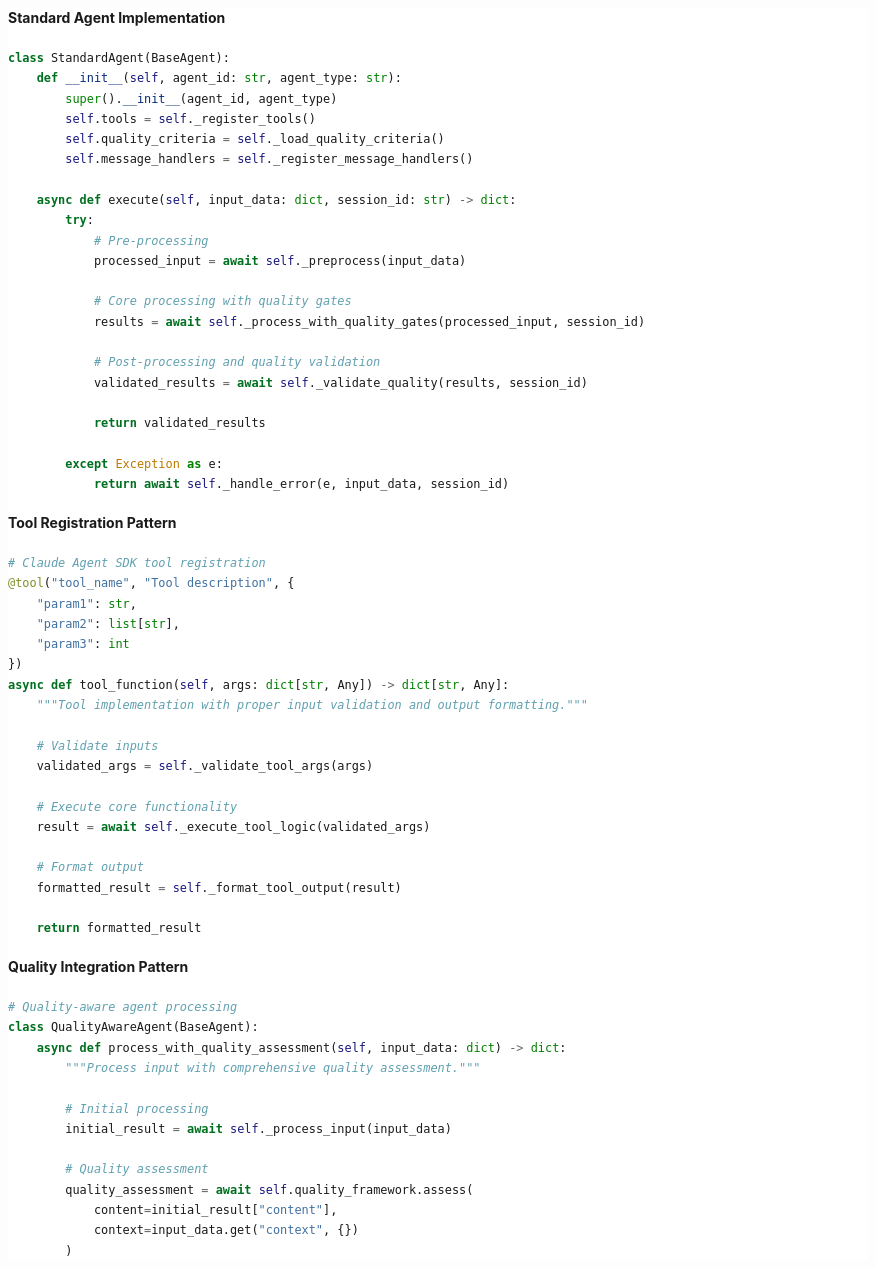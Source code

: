 #### Standard Agent Implementation
```python
class StandardAgent(BaseAgent):
    def __init__(self, agent_id: str, agent_type: str):
        super().__init__(agent_id, agent_type)
        self.tools = self._register_tools()
        self.quality_criteria = self._load_quality_criteria()
        self.message_handlers = self._register_message_handlers()

    async def execute(self, input_data: dict, session_id: str) -> dict:
        try:
            # Pre-processing
            processed_input = await self._preprocess(input_data)

            # Core processing with quality gates
            results = await self._process_with_quality_gates(processed_input, session_id)

            # Post-processing and quality validation
            validated_results = await self._validate_quality(results, session_id)

            return validated_results

        except Exception as e:
            return await self._handle_error(e, input_data, session_id)
```

#### Tool Registration Pattern
```python
# Claude Agent SDK tool registration
@tool("tool_name", "Tool description", {
    "param1": str,
    "param2": list[str],
    "param3": int
})
async def tool_function(self, args: dict[str, Any]) -> dict[str, Any]:
    """Tool implementation with proper input validation and output formatting."""

    # Validate inputs
    validated_args = self._validate_tool_args(args)

    # Execute core functionality
    result = await self._execute_tool_logic(validated_args)

    # Format output
    formatted_result = self._format_tool_output(result)

    return formatted_result
```

#### Quality Integration Pattern
```python
# Quality-aware agent processing
class QualityAwareAgent(BaseAgent):
    async def process_with_quality_assessment(self, input_data: dict) -> dict:
        """Process input with comprehensive quality assessment."""

        # Initial processing
        initial_result = await self._process_input(input_data)

        # Quality assessment
        quality_assessment = await self.quality_framework.assess(
            content=initial_result["content"],
            context=input_data.get("context", {})
        )
```